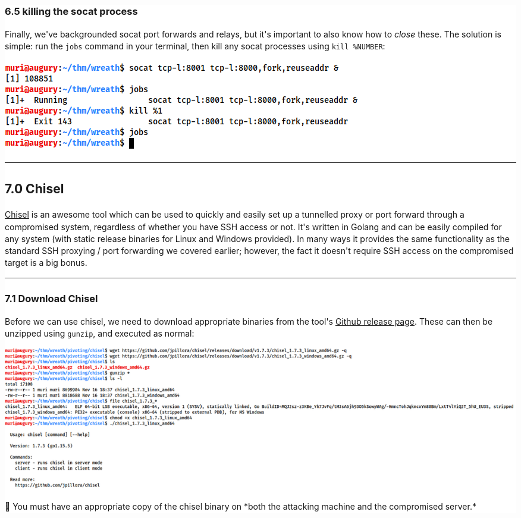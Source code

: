 ### 6.5 killing the socat process

Finally, we've backgrounded socat port forwards and relays, but it's important to also know how to *close* these. The solution is simple: run the `jobs` command in your terminal, then kill any socat processes using `kill %NUMBER`:

![Untitled](Pivoting%207636e/Untitled%205.png)

---

## 7.0 Chisel

[Chisel](https://github.com/jpillora/chisel) is an awesome tool which can be used to quickly and easily set up a tunnelled proxy or port forward through a compromised system, regardless of whether you have SSH access or not. It's written in Golang and can be easily compiled for any system (with static release binaries for Linux and Windows provided). In many ways it provides the same functionality as the standard SSH proxying / port forwarding we covered earlier; however, the fact it doesn't require SSH access on the compromised target is a big bonus.

---

### 7.1 Download Chisel

Before we can use chisel, we need to download appropriate binaries from the tool's [Github release page](https://github.com/jpillora/chisel/releases). These can then be unzipped using `gunzip`, and executed as normal:

![Untitled](Pivoting%207636e/Untitled%206.png)

<aside>
📌 You must have an appropriate copy of the chisel binary on *both the attacking machine and the compromised server.*
